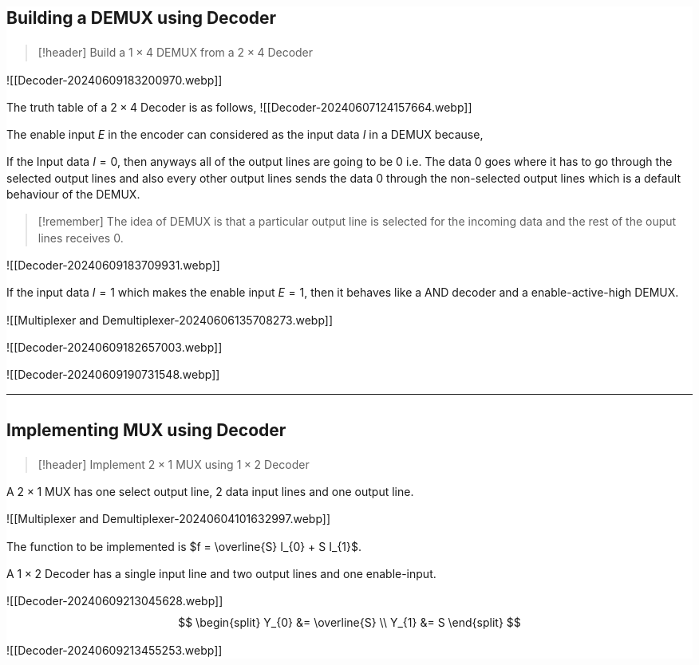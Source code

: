 ## Building a DEMUX using Decoder

> [!header] Build a $1 \times 4$ DEMUX from a $2 \times 4$ Decoder

![[Decoder-20240609183200970.webp]]

The truth table of a $2 \times 4$ Decoder is as follows,
![[Decoder-20240607124157664.webp]]

The enable input $E$ in the encoder can considered as the input data $I$ in a DEMUX because, 

If the Input data $I = 0$, then anyways all of the output lines are going to be 0 i.e. The data $0$ goes where it has to go through the selected output lines and also every other output lines sends the data $0$ through the non-selected output lines which is a default behaviour of the DEMUX. 

> [!remember] 
The idea of DEMUX is that a particular output line is selected for the incoming data and the rest of the ouput lines receives $0$.

![[Decoder-20240609183709931.webp]]

If the input data $I = 1$ which makes the enable input $E = 1$, then it behaves like a AND decoder and a enable-active-high DEMUX.

![[Multiplexer and Demultiplexer-20240606135708273.webp]]

![[Decoder-20240609182657003.webp]]

![[Decoder-20240609190731548.webp]]

---
## Implementing MUX using Decoder

> [!header] Implement $2 \times 1$ MUX using $1 \times 2$ Decoder

A $2 \times 1$ MUX has one select output line, 2 data input lines and one output line.

![[Multiplexer and Demultiplexer-20240604101632997.webp]]

The function to be implemented is $f = \overline{S} I_{0} + S I_{1}$.

A $1 \times 2$ Decoder has a single input line and two output lines and one enable-input.

![[Decoder-20240609213045628.webp]]
$$
\begin{split}
Y_{0} &= \overline{S} \\
Y_{1} &= S
\end{split}
$$

![[Decoder-20240609213455253.webp]]
